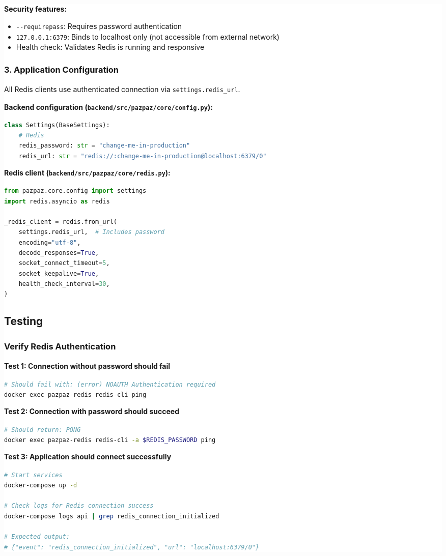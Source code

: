 **Security features:**
- `--requirepass`: Requires password authentication
- `127.0.0.1:6379`: Binds to localhost only (not accessible from external network)
- Health check: Validates Redis is running and responsive

### 3. Application Configuration

All Redis clients use authenticated connection via `settings.redis_url`.

**Backend configuration (`backend/src/pazpaz/core/config.py`):**

```python
class Settings(BaseSettings):
    # Redis
    redis_password: str = "change-me-in-production"
    redis_url: str = "redis://:change-me-in-production@localhost:6379/0"
```

**Redis client (`backend/src/pazpaz/core/redis.py`):**

```python
from pazpaz.core.config import settings
import redis.asyncio as redis

_redis_client = redis.from_url(
    settings.redis_url,  # Includes password
    encoding="utf-8",
    decode_responses=True,
    socket_connect_timeout=5,
    socket_keepalive=True,
    health_check_interval=30,
)
```

## Testing

### Verify Redis Authentication

**Test 1: Connection without password should fail**

```bash
# Should fail with: (error) NOAUTH Authentication required
docker exec pazpaz-redis redis-cli ping
```

**Test 2: Connection with password should succeed**

```bash
# Should return: PONG
docker exec pazpaz-redis redis-cli -a $REDIS_PASSWORD ping
```

**Test 3: Application should connect successfully**

```bash
# Start services
docker-compose up -d

# Check logs for Redis connection success
docker-compose logs api | grep redis_connection_initialized

# Expected output:
# {"event": "redis_connection_initialized", "url": "localhost:6379/0"}
```
